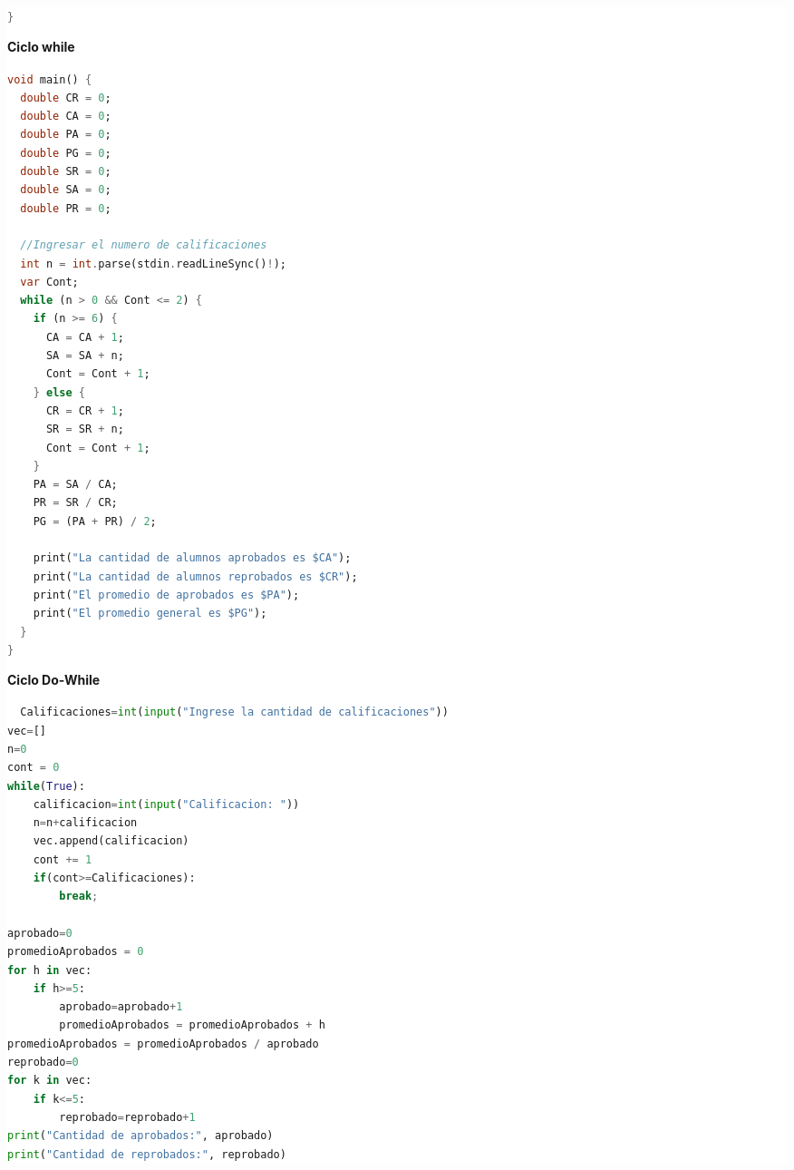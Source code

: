 ```dart
}
```
**Ciclo while**
```dart
void main() {
  double CR = 0;
  double CA = 0;
  double PA = 0;
  double PG = 0;
  double SR = 0;
  double SA = 0;
  double PR = 0;

  //Ingresar el numero de calificaciones
  int n = int.parse(stdin.readLineSync()!);
  var Cont;
  while (n > 0 && Cont <= 2) {
    if (n >= 6) {
      CA = CA + 1;
      SA = SA + n;
      Cont = Cont + 1;
    } else {
      CR = CR + 1;
      SR = SR + n;
      Cont = Cont + 1;
    }
    PA = SA / CA;
    PR = SR / CR;
    PG = (PA + PR) / 2;

    print("La cantidad de alumnos aprobados es $CA");
    print("La cantidad de alumnos reprobados es $CR");
    print("El promedio de aprobados es $PA");
    print("El promedio general es $PG");
  }
}
```
**Ciclo Do-While**
```python
  Calificaciones=int(input("Ingrese la cantidad de calificaciones"))
vec=[]
n=0
cont = 0
while(True):
    calificacion=int(input("Calificacion: "))
    n=n+calificacion
    vec.append(calificacion)
    cont += 1
    if(cont>=Calificaciones):
        break;
        
aprobado=0
promedioAprobados = 0
for h in vec:
    if h>=5:
        aprobado=aprobado+1
        promedioAprobados = promedioAprobados + h
promedioAprobados = promedioAprobados / aprobado
reprobado=0
for k in vec:
    if k<=5:
        reprobado=reprobado+1
print("Cantidad de aprobados:", aprobado)
print("Cantidad de reprobados:", reprobado)
```